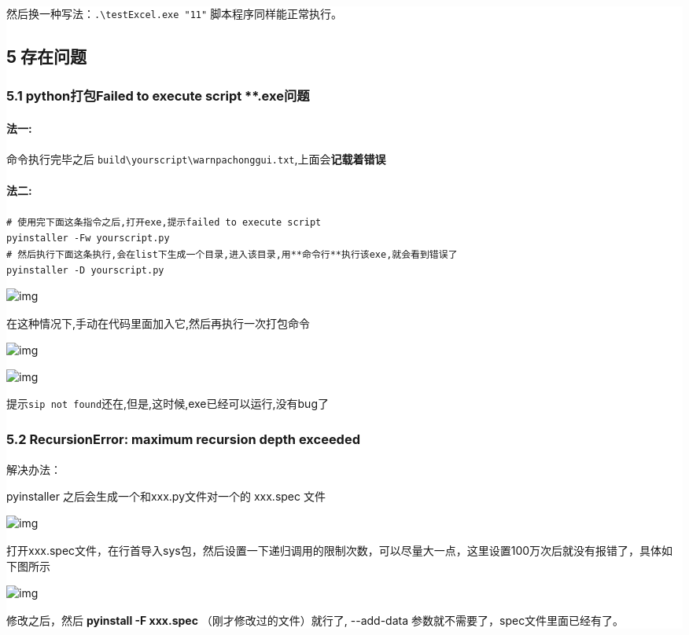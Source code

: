 然后换一种写法：`.\testExcel.exe "11"` 脚本程序同样能正常执行。





## 5 存在问题

### 5.1 python打包Failed to execute script **.exe问题

#### 法一:

命令执行完毕之后 `build\yourscript\warnpachonggui.txt`,上面会**记载着错误**

#### 法二:

```
# 使用完下面这条指令之后,打开exe,提示failed to execute script
pyinstaller -Fw yourscript.py
# 然后执行下面这条执行,会在list下生成一个目录,进入该目录,用**命令行**执行该exe,就会看到错误了
pyinstaller -D yourscript.py
```

![img](https://raw.githubusercontent.com/fengwenhua/ImageBed/master/1533801281.jpg)

在这种情况下,手动在代码里面加入它,然后再执行一次打包命令

![img](https://raw.githubusercontent.com/fengwenhua/ImageBed/master/1533801753.jpg)

![img](https://raw.githubusercontent.com/fengwenhua/ImageBed/master/1533801883.jpg)

提示`sip not found`还在,但是,这时候,exe已经可以运行,没有bug了



### 5.2 RecursionError: maximum recursion depth exceeded

解决办法：

pyinstaller 之后会生成一个和xxx.py文件对一个的 xxx.spec 文件

![img](https://img-blog.csdnimg.cn/20200107154911889.png)

打开xxx.spec文件，在行首导入sys包，然后设置一下递归调用的限制次数，可以尽量大一点，这里设置100万次后就没有报错了，具体如下图所示

![img](https://img-blog.csdnimg.cn/20200107163432342.png?x-oss-process=image/watermark,type_ZmFuZ3poZW5naGVpdGk,shadow_10,text_aHR0cHM6Ly9ibG9nLmNzZG4ubmV0L3hpcWk0MTQ1,size_16,color_FFFFFF,t_70)

修改之后，然后 **pyinstall  -F xxx.spec** （刚才修改过的文件）就行了, --add-data 参数就不需要了，spec文件里面已经有了。

